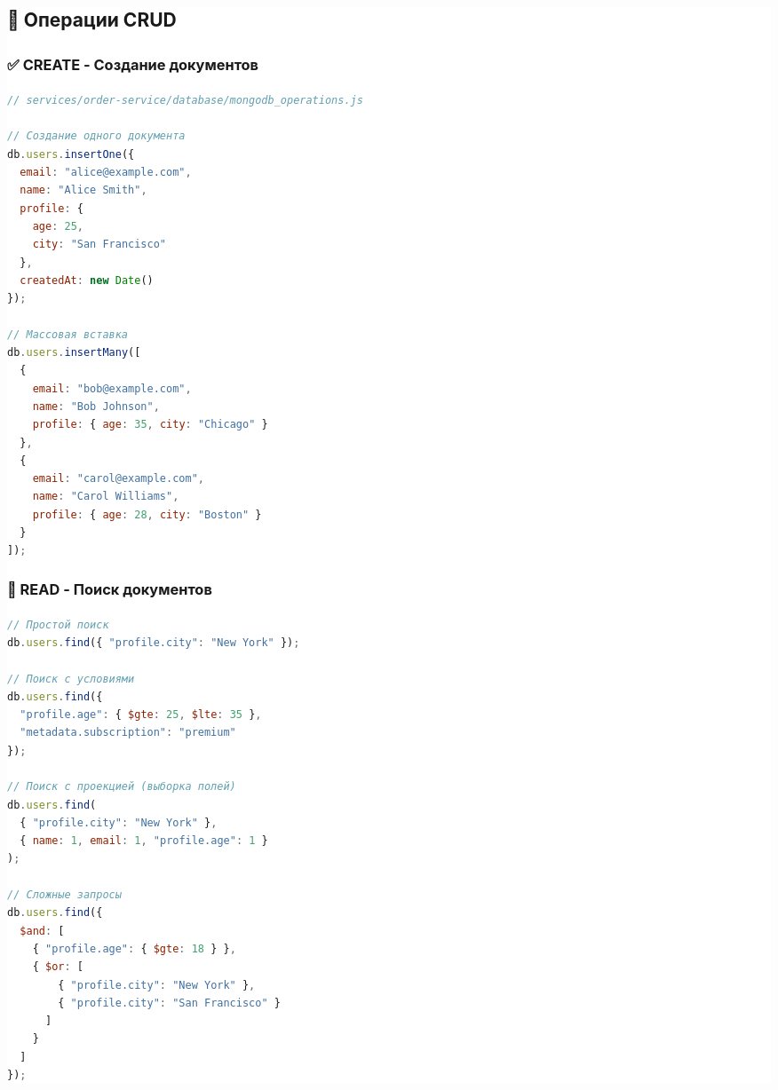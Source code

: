 
## 🔧 Операции CRUD

### ✅ CREATE - Создание документов

```javascript
// services/order-service/database/mongodb_operations.js

// Создание одного документа
db.users.insertOne({
  email: "alice@example.com",
  name: "Alice Smith",
  profile: {
    age: 25,
    city: "San Francisco"
  },
  createdAt: new Date()
});

// Массовая вставка
db.users.insertMany([
  {
    email: "bob@example.com",
    name: "Bob Johnson",
    profile: { age: 35, city: "Chicago" }
  },
  {
    email: "carol@example.com",
    name: "Carol Williams",
    profile: { age: 28, city: "Boston" }
  }
]);
```

### 📖 READ - Поиск документов

```javascript
// Простой поиск
db.users.find({ "profile.city": "New York" });

// Поиск с условиями
db.users.find({
  "profile.age": { $gte: 25, $lte: 35 },
  "metadata.subscription": "premium"
});

// Поиск с проекцией (выборка полей)
db.users.find(
  { "profile.city": "New York" },
  { name: 1, email: 1, "profile.age": 1 }
);

// Сложные запросы
db.users.find({
  $and: [
    { "profile.age": { $gte: 18 } },
    { $or: [
        { "profile.city": "New York" },
        { "profile.city": "San Francisco" }
      ]
    }
  ]
});
```
